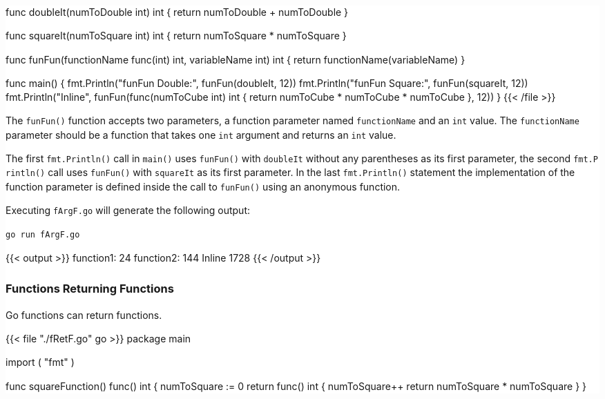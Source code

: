 func doubleIt(numToDouble int) int {
    return numToDouble + numToDouble
}

func squareIt(numToSquare int) int {
    return numToSquare * numToSquare
}

func funFun(functionName func(int) int, variableName int) int {
    return functionName(variableName)
}

func main() {
    fmt.Println("funFun Double:", funFun(doubleIt, 12))
    fmt.Println("funFun Square:", funFun(squareIt, 12))
    fmt.Println("Inline", funFun(func(numToCube int) int { return numToCube * numToCube * numToCube }, 12))
}
{{< /file >}}

The `funFun()` function accepts two parameters, a function parameter named `functionName` and an `int` value. The `functionName` parameter should be a function that takes one `int` argument and returns an `int` value.

The first `fmt.Println()` call in `main()` uses `funFun()` with `doubleIt` without any parentheses as its first parameter, the second `fmt.Println()` call uses `funFun()` with `squareIt` as its first parameter. In the last `fmt.Println()` statement the implementation of the function parameter is defined inside the call to `funFun()` using an anonymous function.

Executing `fArgF.go` will generate the following output:

    go run fArgF.go
{{< output >}}
function1: 24
function2: 144
Inline 1728
{{< /output >}}

### Functions Returning Functions

Go functions can return functions.

{{< file "./fRetF.go" go >}}
package main

import (
    "fmt"
)

func squareFunction() func() int {
    numToSquare := 0
    return func() int {
        numToSquare++
        return numToSquare * numToSquare
    }
}
